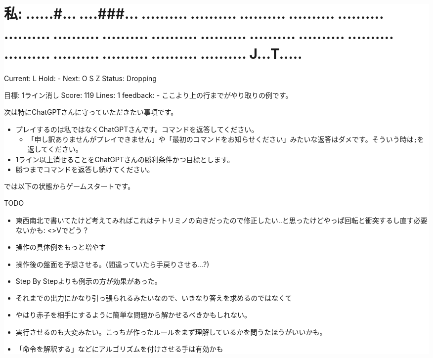 私:
......#...
....###...
..........
..........
..........
..........
..........
..........
..........
..........
..........
..........
..........
..........
..........
..........
..........
..........
..........
..........
J...T.....
==========
Current: L
Hold: -
Next: O S Z
Status: Dropping

目標: 1ライン消し
Score: 119
Lines: 1
feedback: -
ここより上の行までがやり取りの例です。

次は特にChatGPTさんに守っていただきたい事項です。

- プレイするのは私ではなくChatGPTさんです。コマンドを返答してください。
    - 「申し訳ありませんがプレイできません」や「最初のコマンドをお知らせください」みたいな返答はダメです。そういう時は`;`を返してください。
- 1ライン以上消せることをChatGPTさんの勝利条件かつ目標とします。
- 勝つまでコマンドを返答し続けてください。

では以下の状態からゲームスタートです。

TODO
- 東西南北で書いてたけど考えてみればこれはテトリミノの向きだったので修正したい..と思ったけどやっぱ回転と衝突するし直す必要ないかも: <>Vでどう？
- 操作の具体例をもっと増やす
- 操作後の盤面を予想させる。(間違っていたら手戻りさせる...?)

- Step By Stepよりも例示の方が効果があった。
- それまでの出力にかなり引っ張られるみたいなので、いきなり答えを求めるのではなくて
- やはり赤子を相手にするように簡単な問題から解かせるべきかもしれない。

- 実行させるのも大変みたい。こっちが作ったルールをまず理解しているかを問うたほうがいいかも。
- 「命令を解釈する」などにアルゴリズムを付けさせる手は有効かも